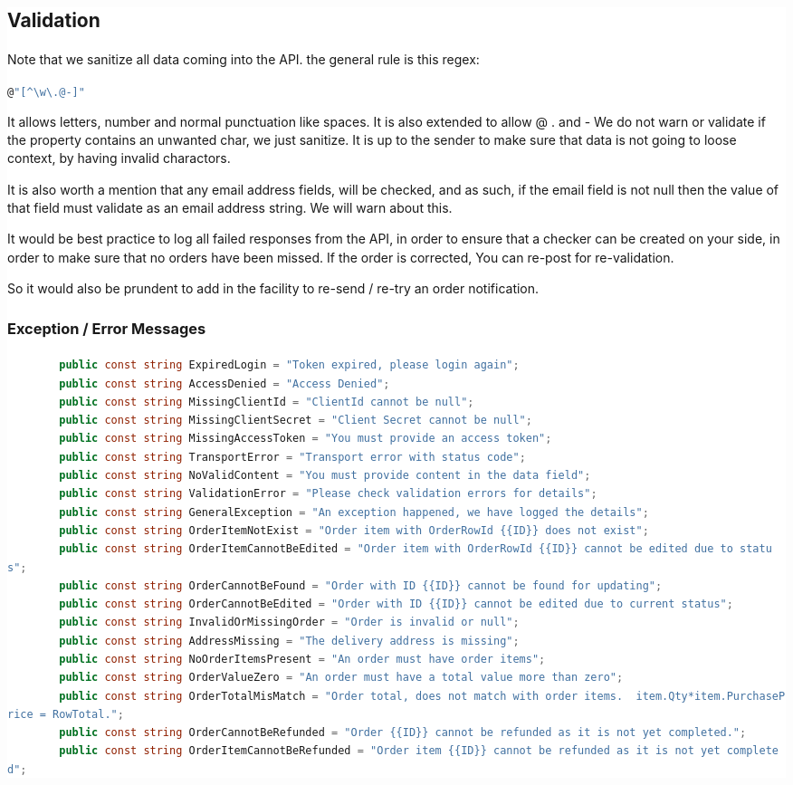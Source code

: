 
## Validation

Note that we sanitize all data coming into the API.
the general rule is this regex: 

```cs
@"[^\w\.@-]"
```

It allows letters, number and normal punctuation like spaces.   It is also extended to allow @ . and -
We do not warn or validate if the property contains an unwanted char, we just sanitize. It is up to the sender
to make sure that data is not going to loose context, by having invalid charactors.

It is also worth a mention that any email address fields, will be checked, and as such, if the email field
is not null then the value of that field must validate as an email address string. We will warn about this.

It would be best practice to log all failed responses from the API, in order to ensure that a checker can be created
on your side, in order to make sure that no orders have been missed.  If the order is corrected, You can re-post for re-validation.

So it would also be prundent to add in the facility to re-send / re-try an order notification.

### Exception / Error Messages

```cs
	    public const string ExpiredLogin = "Token expired, please login again";
        public const string AccessDenied = "Access Denied";
        public const string MissingClientId = "ClientId cannot be null";
        public const string MissingClientSecret = "Client Secret cannot be null";
        public const string MissingAccessToken = "You must provide an access token";
        public const string TransportError = "Transport error with status code";
        public const string NoValidContent = "You must provide content in the data field";
        public const string ValidationError = "Please check validation errors for details";
        public const string GeneralException = "An exception happened, we have logged the details";
        public const string OrderItemNotExist = "Order item with OrderRowId {{ID}} does not exist";
        public const string OrderItemCannotBeEdited = "Order item with OrderRowId {{ID}} cannot be edited due to status";
        public const string OrderCannotBeFound = "Order with ID {{ID}} cannot be found for updating";
        public const string OrderCannotBeEdited = "Order with ID {{ID}} cannot be edited due to current status";
        public const string InvalidOrMissingOrder = "Order is invalid or null";
        public const string AddressMissing = "The delivery address is missing";
        public const string NoOrderItemsPresent = "An order must have order items";
        public const string OrderValueZero = "An order must have a total value more than zero";
        public const string OrderTotalMisMatch = "Order total, does not match with order items.  item.Qty*item.PurchasePrice = RowTotal.";
        public const string OrderCannotBeRefunded = "Order {{ID}} cannot be refunded as it is not yet completed.";
        public const string OrderItemCannotBeRefunded = "Order item {{ID}} cannot be refunded as it is not yet completed";
```
